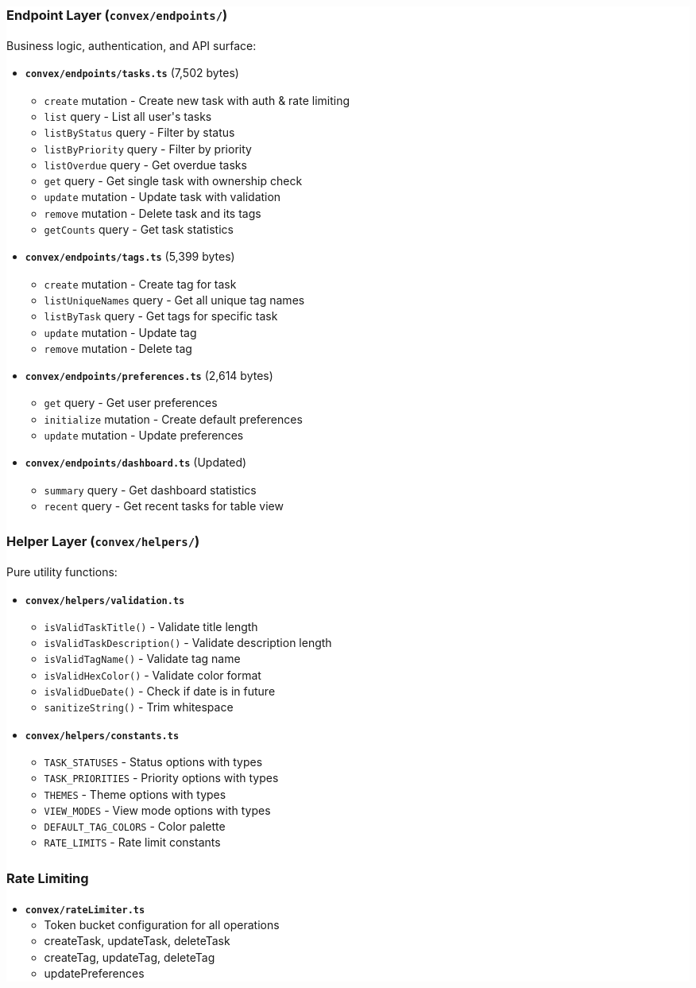 ### Endpoint Layer (`convex/endpoints/`)

Business logic, authentication, and API surface:

- **`convex/endpoints/tasks.ts`** (7,502 bytes)
  - `create` mutation - Create new task with auth & rate limiting
  - `list` query - List all user's tasks
  - `listByStatus` query - Filter by status
  - `listByPriority` query - Filter by priority
  - `listOverdue` query - Get overdue tasks
  - `get` query - Get single task with ownership check
  - `update` mutation - Update task with validation
  - `remove` mutation - Delete task and its tags
  - `getCounts` query - Get task statistics

- **`convex/endpoints/tags.ts`** (5,399 bytes)
  - `create` mutation - Create tag for task
  - `listUniqueNames` query - Get all unique tag names
  - `listByTask` query - Get tags for specific task
  - `update` mutation - Update tag
  - `remove` mutation - Delete tag

- **`convex/endpoints/preferences.ts`** (2,614 bytes)
  - `get` query - Get user preferences
  - `initialize` mutation - Create default preferences
  - `update` mutation - Update preferences

- **`convex/endpoints/dashboard.ts`** (Updated)
  - `summary` query - Get dashboard statistics
  - `recent` query - Get recent tasks for table view

### Helper Layer (`convex/helpers/`)

Pure utility functions:

- **`convex/helpers/validation.ts`**
  - `isValidTaskTitle()` - Validate title length
  - `isValidTaskDescription()` - Validate description length
  - `isValidTagName()` - Validate tag name
  - `isValidHexColor()` - Validate color format
  - `isValidDueDate()` - Check if date is in future
  - `sanitizeString()` - Trim whitespace

- **`convex/helpers/constants.ts`**
  - `TASK_STATUSES` - Status options with types
  - `TASK_PRIORITIES` - Priority options with types
  - `THEMES` - Theme options with types
  - `VIEW_MODES` - View mode options with types
  - `DEFAULT_TAG_COLORS` - Color palette
  - `RATE_LIMITS` - Rate limit constants

### Rate Limiting

- **`convex/rateLimiter.ts`**
  - Token bucket configuration for all operations
  - createTask, updateTask, deleteTask
  - createTag, updateTag, deleteTag
  - updatePreferences
